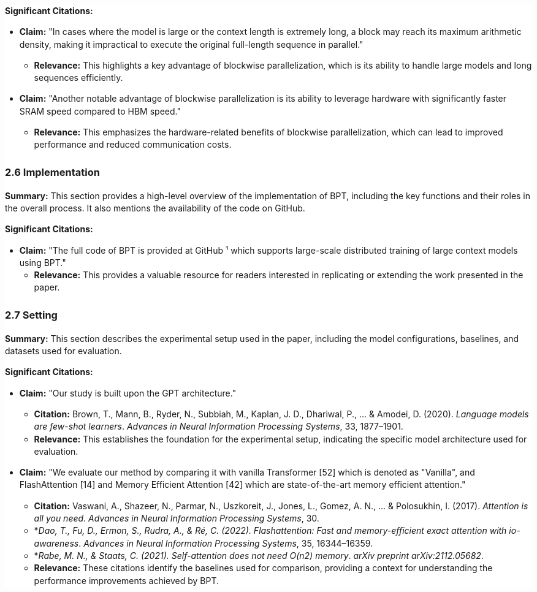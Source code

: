 **Significant Citations:**

* **Claim:** "In cases where the model is large or the context length is extremely long, a block may reach its maximum arithmetic density, making it impractical to execute the original full-length sequence in parallel."
    * **Relevance:** This highlights a key advantage of blockwise parallelization, which is its ability to handle large models and long sequences efficiently.


* **Claim:** "Another notable advantage of blockwise parallelization is its ability to leverage hardware with significantly faster SRAM speed compared to HBM speed."
    * **Relevance:** This emphasizes the hardware-related benefits of blockwise parallelization, which can lead to improved performance and reduced communication costs.


### 2.6 Implementation

**Summary:** This section provides a high-level overview of the implementation of BPT, including the key functions and their roles in the overall process. It also mentions the availability of the code on GitHub.

**Significant Citations:**

* **Claim:** "The full code of BPT is provided at GitHub ¹ which supports large-scale distributed training of large context models using BPT."
    * **Relevance:** This provides a valuable resource for readers interested in replicating or extending the work presented in the paper.


### 2.7 Setting

**Summary:** This section describes the experimental setup used in the paper, including the model configurations, baselines, and datasets used for evaluation.

**Significant Citations:**

* **Claim:** "Our study is built upon the GPT architecture."
    * **Citation:** Brown, T., Mann, B., Ryder, N., Subbiah, M., Kaplan, J. D., Dhariwal, P., ... & Amodei, D. (2020). *Language models are few-shot learners*. *Advances in Neural Information Processing Systems*, 33, 1877–1901.
    * **Relevance:** This establishes the foundation for the experimental setup, indicating the specific model architecture used for evaluation.


* **Claim:** "We evaluate our method by comparing it with vanilla Transformer [52] which is denoted as "Vanilla", and FlashAttention [14] and Memory Efficient Attention [42] which are state-of-the-art memory efficient attention."
    * **Citation:** Vaswani, A., Shazeer, N., Parmar, N., Uszkoreit, J., Jones, L., Gomez, A. N., ... & Polosukhin, I. (2017). *Attention is all you need*. *Advances in Neural Information Processing Systems*, 30.
    * **Dao, T., Fu, D., Ermon, S., Rudra, A., & Ré, C. (2022). Flashattention: Fast and memory-efficient exact attention with io-awareness*. *Advances in Neural Information Processing Systems*, 35, 16344–16359.
    * **Rabe, M. N., & Staats, C. (2021). Self-attention does not need O(n2) memory*. *arXiv preprint arXiv:2112.05682*.
    * **Relevance:** These citations identify the baselines used for comparison, providing a context for understanding the performance improvements achieved by BPT.
